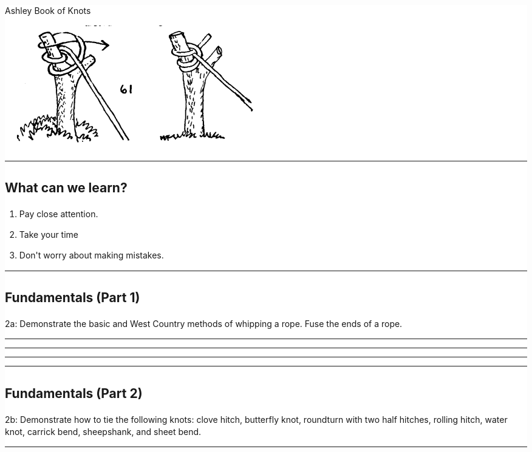 </td><td align=center>

Ashley Book of Knots

</td><td align=center>

![](rolling-hitch-right.png)

</td></tr></table>

----

## What can we learn?

1. Pay close attention.

2. Take your time

3. Don't worry about making mistakes.

---

## Fundamentals (Part 1)

2a: Demonstrate the basic and West Country methods of whipping a rope. Fuse the ends of a rope.

----



----



----



----

## Fundamentals (Part 2)

2b: Demonstrate how to tie the following knots: clove hitch, butterfly knot, roundturn with two half hitches, rolling hitch, water knot, carrick bend, sheepshank, and sheet bend.

----
